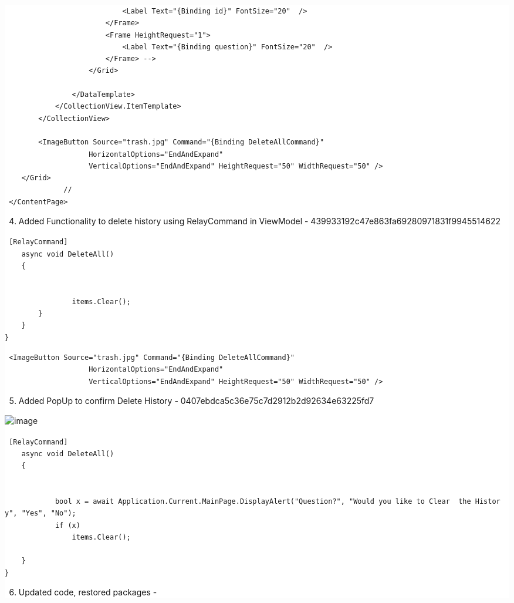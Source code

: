 ```
                            <Label Text="{Binding id}" FontSize="20"  />
                        </Frame>
                        <Frame HeightRequest="1">
                            <Label Text="{Binding question}" FontSize="20"  /> 
                        </Frame> -->
                    </Grid>

                </DataTemplate>
            </CollectionView.ItemTemplate>
        </CollectionView>

        <ImageButton Source="trash.jpg" Command="{Binding DeleteAllCommand}"
                    HorizontalOptions="EndAndExpand"
                    VerticalOptions="EndAndExpand" HeightRequest="50" WidthRequest="50" />
    </Grid>
              //
 </ContentPage>
```
4. Added Functionality to delete history using RelayCommand in ViewModel - 439933192c47e863fa69280971831f9945514622

```
 [RelayCommand]
    async void DeleteAll()
    {
      
           
                items.Clear();
        }
    }
}
```
```
 <ImageButton Source="trash.jpg" Command="{Binding DeleteAllCommand}"
                    HorizontalOptions="EndAndExpand"
                    VerticalOptions="EndAndExpand" HeightRequest="50" WidthRequest="50" />
```
5. Added PopUp to confirm Delete History - 0407ebdca5c36e75c7d2912b2d92634e63225fd7

![image](https://user-images.githubusercontent.com/114097793/202527748-6b2f9a8d-1784-49b6-952e-578dbdfb17e2.png)

```
 [RelayCommand]
    async void DeleteAll()
    {

     
            bool x = await Application.Current.MainPage.DisplayAlert("Question?", "Would you like to Clear  the History", "Yes", "No");
            if (x)
                items.Clear();

    }
}
```
6. Updated code, restored packages - 
